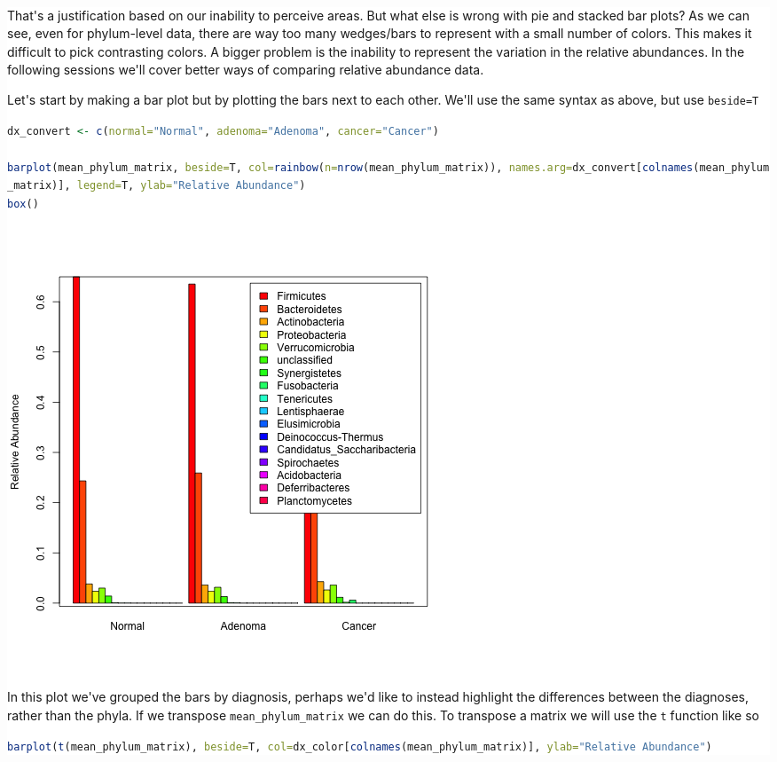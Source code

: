 That's a justification based on our inability to perceive areas. But what else is wrong with pie and stacked bar plots? As we can see, even for phylum-level data, there are way too many wedges/bars to represent with a small number of colors. This makes it difficult to pick contrasting colors. A bigger problem is the inability to represent the variation in the relative abundances. In the following sessions we'll cover better ways of comparing relative abundance data.


Let's start by making a bar plot but by plotting the bars next to each other. We'll use the same syntax as above, but use `beside=T`


```r
dx_convert <- c(normal="Normal", adenoma="Adenoma", cancer="Cancer")

barplot(mean_phylum_matrix, beside=T, col=rainbow(n=nrow(mean_phylum_matrix)), names.arg=dx_convert[colnames(mean_phylum_matrix)], legend=T, ylab="Relative Abundance")
box()
```

![plot of chunk unnamed-chunk-3](assets/images/09_plotting_otu_data//unnamed-chunk-3-1.png)

In this plot we've grouped the bars by diagnosis, perhaps we'd like to instead highlight the differences between the diagnoses, rather than the phyla. If we transpose `mean_phylum_matrix` we can do this. To transpose a matrix we will use the `t` function like so


```r
barplot(t(mean_phylum_matrix), beside=T, col=dx_color[colnames(mean_phylum_matrix)], ylab="Relative Abundance")
```

